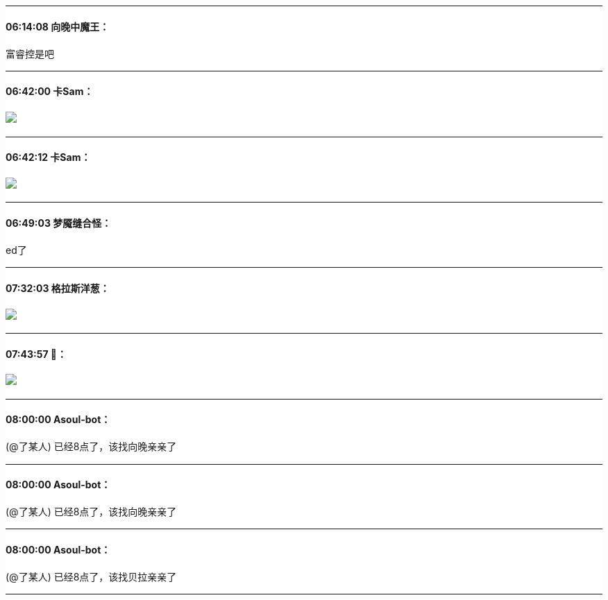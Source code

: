 *****

#### 06:14:08  向晚中魔王：

富睿控是吧

*****

#### 06:42:00  卡Sam：

![](http://gchat.qpic.cn/gchatpic_new/943861639/614391357-3007959406-E5A8283C45D408F4F99DC41162B88D5F/0?term=2")

*****

#### 06:42:12  卡Sam：

![](http://gchat.qpic.cn/gchatpic_new/943861639/614391357-2347795421-818C5AB505CAFC7FFF558A7366901AF3/0?term=2")

*****

#### 06:49:03  梦魇缝合怪：

ed了

*****

#### 07:32:03  格拉斯洋葱：

![](http://gchat.qpic.cn/gchatpic_new/895249074/614391357-2408005630-D5FFC1A8371B546F70F4FF9FE20059F8/0?term=2")

*****

#### 07:43:57  🤖：

![](http://gchat.qpic.cn/gchatpic_new/2994013508/614391357-2227375881-E442A59AA828BA90B572D765845A4617/0?term=2")

*****

#### 08:00:00  Asoul-bot：

(@了某人)  已经8点了，该找向晚亲亲了

*****

#### 08:00:00  Asoul-bot：

(@了某人)  已经8点了，该找向晚亲亲了

*****

#### 08:00:00  Asoul-bot：

(@了某人)  已经8点了，该找贝拉亲亲了

*****
